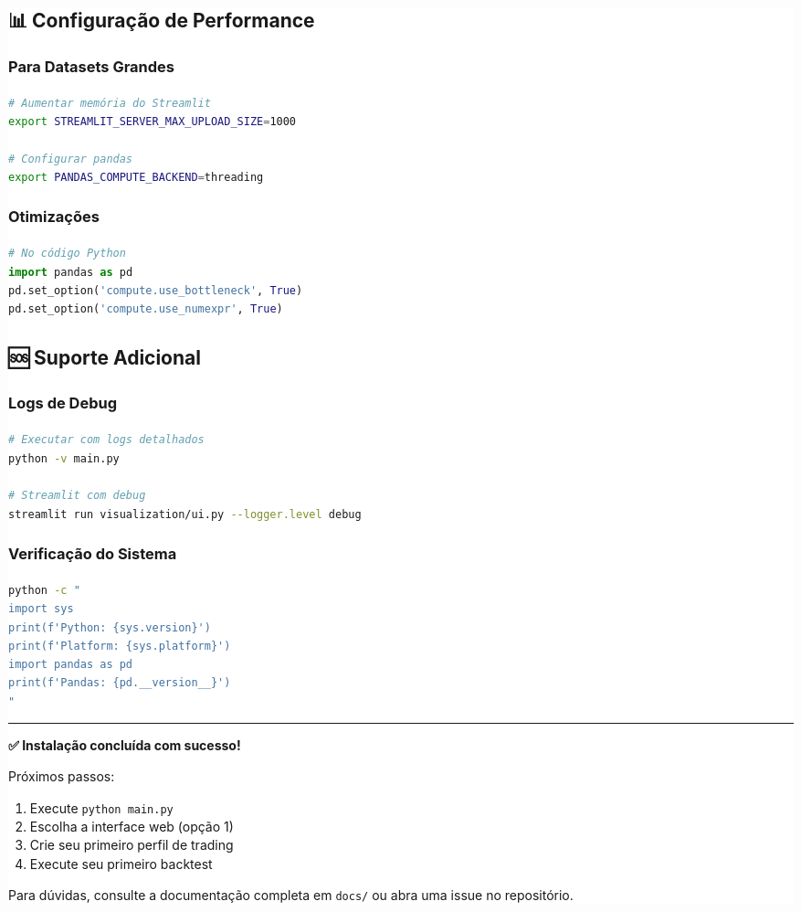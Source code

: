 ## 📊 Configuração de Performance

### Para Datasets Grandes
```bash
# Aumentar memória do Streamlit
export STREAMLIT_SERVER_MAX_UPLOAD_SIZE=1000

# Configurar pandas
export PANDAS_COMPUTE_BACKEND=threading
```

### Otimizações
```python
# No código Python
import pandas as pd
pd.set_option('compute.use_bottleneck', True)
pd.set_option('compute.use_numexpr', True)
```

## 🆘 Suporte Adicional

### Logs de Debug
```bash
# Executar com logs detalhados
python -v main.py

# Streamlit com debug
streamlit run visualization/ui.py --logger.level debug
```

### Verificação do Sistema
```bash
python -c "
import sys
print(f'Python: {sys.version}')
print(f'Platform: {sys.platform}')
import pandas as pd
print(f'Pandas: {pd.__version__}')
"
```

---

**✅ Instalação concluída com sucesso!**

Próximos passos:
1. Execute `python main.py`
2. Escolha a interface web (opção 1)
3. Crie seu primeiro perfil de trading
4. Execute seu primeiro backtest

Para dúvidas, consulte a documentação completa em `docs/` ou abra uma issue no repositório.

